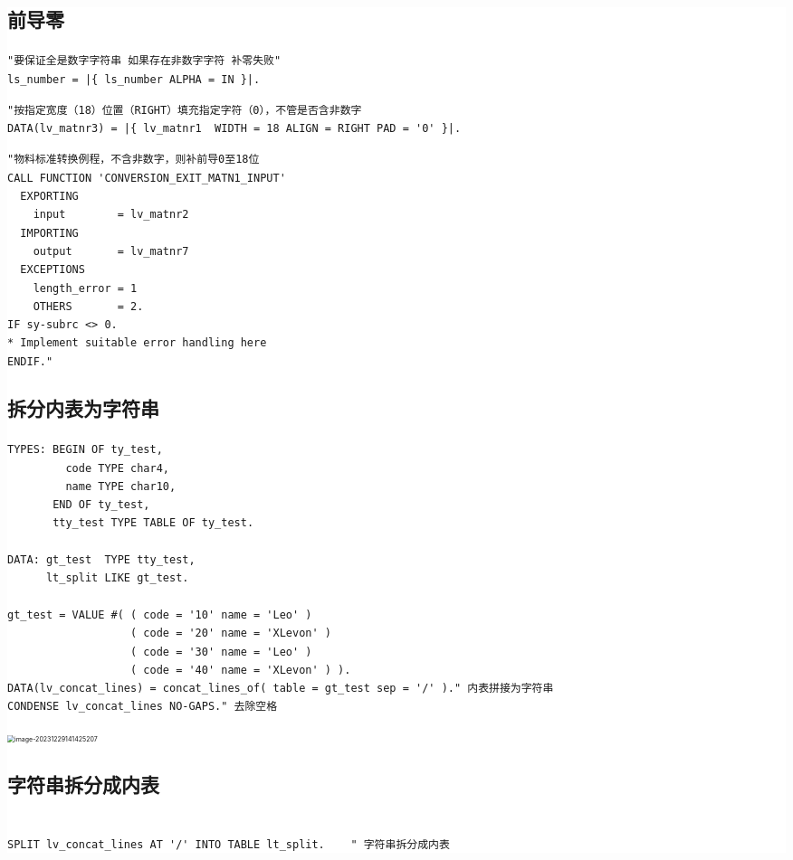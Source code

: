## 前导零

```abap
"要保证全是数字字符串 如果存在非数字字符 补零失败"
ls_number = |{ ls_number ALPHA = IN }|. 
```

```abap
"按指定宽度（18）位置（RIGHT）填充指定字符（0），不管是否含非数字
DATA(lv_matnr3) = |{ lv_matnr1  WIDTH = 18 ALIGN = RIGHT PAD = '0' }|.
```

```abap
"物料标准转换例程，不含非数字，则补前导0至18位
CALL FUNCTION 'CONVERSION_EXIT_MATN1_INPUT'
  EXPORTING
    input        = lv_matnr2
  IMPORTING
    output       = lv_matnr7
  EXCEPTIONS
    length_error = 1
    OTHERS       = 2.
IF sy-subrc <> 0.
* Implement suitable error handling here
ENDIF."
```

## 拆分内表为字符串

```abap
TYPES: BEGIN OF ty_test,
         code TYPE char4,
         name TYPE char10,
       END OF ty_test,
       tty_test TYPE TABLE OF ty_test.
       
DATA: gt_test  TYPE tty_test,
      lt_split LIKE gt_test.
      
gt_test = VALUE #( ( code = '10' name = 'Leo' )
                   ( code = '20' name = 'XLevon' )
                   ( code = '30' name = 'Leo' )
                   ( code = '40' name = 'XLevon' ) ).
DATA(lv_concat_lines) = concat_lines_of( table = gt_test sep = '/' )." 内表拼接为字符串
CONDENSE lv_concat_lines NO-GAPS." 去除空格
```

<img src="https://img2023.cnblogs.com/blog/2606674/202407/2606674-20240719145907373-1458986030.png" alt="image-20231229141425207" style="zoom:50%;" />

## 字符串拆分成内表

```abap

SPLIT lv_concat_lines AT '/' INTO TABLE lt_split.    " 字符串拆分成内表
```
